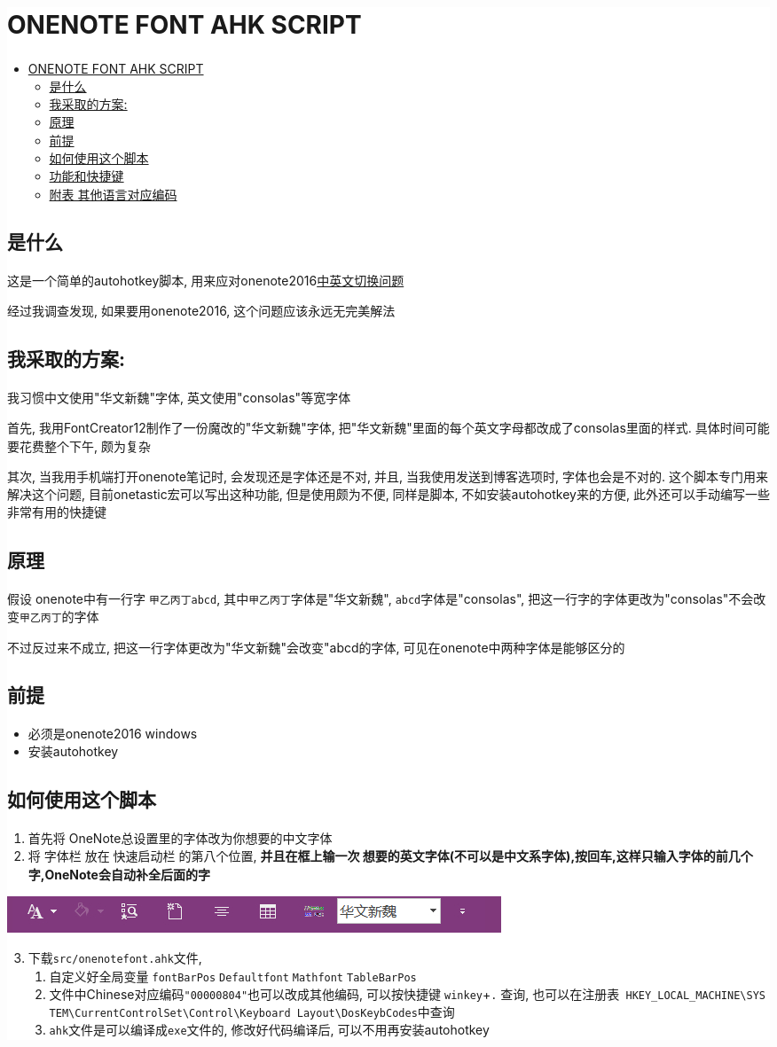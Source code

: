 # ONENOTE FONT AHK SCRIPT



- [ONENOTE FONT AHK SCRIPT](#onenote-font-ahk-script)
  - [是什么](#是什么)
  - [我采取的方案:](#我采取的方案)
  - [原理](#原理)
  - [前提](#前提)
  - [如何使用这个脚本](#如何使用这个脚本)
  - [功能和快捷键](#功能和快捷键)
  - [附表 其他语言对应编码](#附表-其他语言对应编码)



## 是什么

这是一个简单的autohotkey脚本, 用来应对onenote2016[中英文切换问题](https://www.zhihu.com/question/30089364)

经过我调查发现, 如果要用onenote2016, 这个问题应该永远无完美解法

##  我采取的方案:

我习惯中文使用"华文新魏"字体, 英文使用"consolas"等宽字体

首先, 我用FontCreator12制作了一份魔改的"华文新魏"字体, 把"华文新魏"里面的每个英文字母都改成了consolas里面的样式. 具体时间可能要花费整个下午, 颇为复杂

其次, 当我用手机端打开onenote笔记时, 会发现还是字体还是不对, 并且, 当我使用发送到博客选项时, 字体也会是不对的. 这个脚本专门用来解决这个问题, 目前onetastic宏可以写出这种功能, 但是使用颇为不便, 同样是脚本, 不如安装autohotkey来的方便, 此外还可以手动编写一些非常有用的快捷键

## 原理

假设 onenote中有一行字 `甲乙丙丁abcd`, 其中`甲乙丙丁`字体是"华文新魏", `abcd`字体是"consolas", 把这一行字的字体更改为"consolas"不会改变`甲乙丙丁`的字体

不过反过来不成立, 把这一行字体更改为"华文新魏"会改变"abcd的字体, 可见在onenote中两种字体是能够区分的

## 前提

* 必须是onenote2016 windows
* 安装autohotkey

## 如何使用这个脚本

1. 首先将 OneNote总设置里的字体改为你想要的中文字体
2. 将 字体栏 放在 快速启动栏 的第八个位置, **并且在框上输一次 想要的英文字体(不可以是中文系字体),按回车,这样只输入字体的前几个字,OneNote会自动补全后面的字**

![example](asset/1.jpg)

3. 下载`src/onenotefont.ahk`文件, 
    1. 自定义好全局变量 `fontBarPos` `Defaultfont` `Mathfont` `TableBarPos`
    2. 文件中Chinese对应编码`"00000804"`也可以改成其他编码, 可以按快捷键 `winkey`+`.` 查询, 也可以在注册表` HKEY_LOCAL_MACHINE\SYSTEM\CurrentControlSet\Control\Keyboard Layout\DosKeybCodes`中查询
    3. `ahk`文件是可以编译成`exe`文件的, 修改好代码编译后, 可以不用再安装autohotkey
   